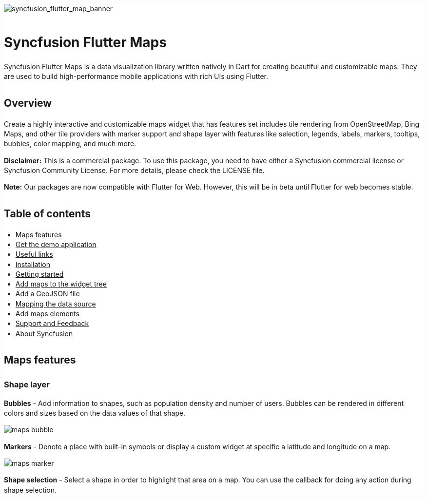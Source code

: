 ![syncfusion_flutter_map_banner](https://cdn.syncfusion.com/content/images/Flutter/pub_images/maps_images/banner.jpg)

# Syncfusion Flutter Maps

Syncfusion Flutter Maps is a data visualization library written natively in Dart for creating beautiful and customizable maps. They are used to build high-performance mobile applications with rich UIs using Flutter.

## Overview

Create a highly interactive and customizable maps widget that has features set includes tile rendering from OpenStreetMap, Bing Maps, and other tile providers with marker support and shape layer with features like selection, legends, labels, markers, tooltips, bubbles, color mapping, and much more.

**Disclaimer:** This is a commercial package. To use this package, you need to have either a Syncfusion commercial license or Syncfusion Community License. For more details, please check the LICENSE file.

**Note:** Our packages are now compatible with Flutter for Web. However, this will be in beta until Flutter for web becomes stable.

## Table of contents
- [Maps features](#maps-features)
- [Get the demo application](#get-the-demo-application)
- [Useful links](#useful-links)
- [Installation](#installation)
- [Getting started](#getting-started)
- [Add maps to the widget tree](#add-maps-to-the-widget-tree)
- [Add a GeoJSON file](#add-a-GeoJSON-file)
- [Mapping the data source](#mapping-the-data-source)
- [Add maps elements](#add-maps-elements)
- [Support and Feedback](#support-and-feedback)
- [About Syncfusion](#about-syncfusion)

## Maps features

### Shape layer

**Bubbles** - Add information to shapes, such as population density and number of users. Bubbles can be rendered in different colors and sizes based on the data values of that shape.

![maps bubble](https://cdn.syncfusion.com/content/images/Flutter/pub_images/maps_images/map_bubble.png)

**Markers** - Denote a place with built-in symbols or display a custom widget at specific a latitude and longitude on a map.

![maps marker](https://cdn.syncfusion.com/content/images/Flutter/pub_images/maps_images/map_marker.png)

**Shape selection** - Select a shape in order to highlight that area on a map. You can use the callback for doing any action during shape selection.

